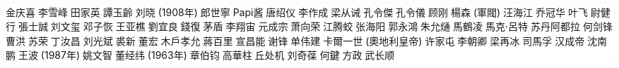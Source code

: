 金庆喜
李雪峰
田家英
譚玉齡
刘晓 (1908年)
郎世寧
Papi酱
唐绍仪
李作成
梁从诫
孔令傑
孔令儀
顾刚
楊森 (軍閥)
汪海江
乔冠华
叶飞
尉健行
張士誠
刘文玺
邓子恢
王亚樵
劉宜良
錢復
茅盾
李翔宙
元成宗
萧向荣
江腾蛟
张海阳
郭永鴻
朱允熥
馬鶴凌
馬克·呂特
苏丹阿都拉
何剑锋
曹洪
苏荣
丁汝昌
刘光斌
裘新
董宏
木戶孝允
蔣百里
宣昌能
谢锋
单伟建
卡爾一世 (奧地利皇帝)
许家屯
李朝卿
梁再冰
司馬孚
汉成帝
沈南鹏
王波 (1987年)
姚文智
董经纬 (1963年)
章伯钧
高華柱
丘处机
刘奇葆
何鍵
方政
武长顺